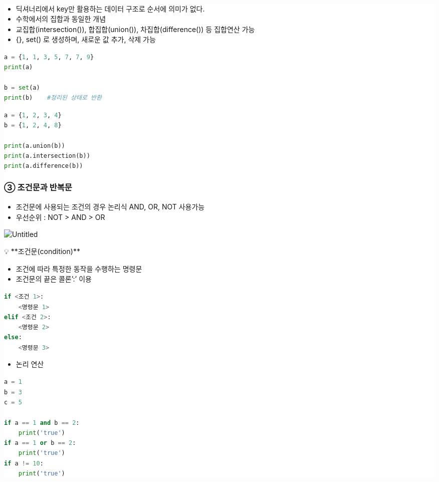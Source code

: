 - 딕셔너리에서 key만 활용하는 데이터 구조로 순서에 의미가 없다.
- 수학에서의 집합과 동일한 개념
- 교집합(intersection()), 합집합(union()), 차집합(difference()) 등 집합연산 가능
- {}, set() 로 생성하며, 새로운 값 추가, 삭제 가능

```python
a = {1, 1, 3, 5, 7, 7, 9}
print(a)

b = set(a)
print(b)    #정리된 상태로 반환
```

```python
a = {1, 2, 3, 4}
b = {1, 2, 4, 8}

print(a.union(b))
print(a.intersection(b))
print(a.difference(b))
```

### ③ 조건문과 반복문

- 조건문에 사용되는 조건의 경우 논리식 AND, OR, NOT 사용가능
- 우선순위 : NOT > AND > OR

![Untitled](%E1%84%91%E1%85%A1%E1%84%8B%E1%85%B5%E1%84%8A%E1%85%A5%E1%86%AB%20%E1%84%80%E1%85%A2%E1%84%8B%E1%85%AD%20%E1%84%86%E1%85%B5%E1%86%BE%20%E1%84%80%E1%85%B5%E1%84%8E%E1%85%A9%20f5f8abea527b4726a378f1c2e7bd5bc3/Untitled%203.png)

<aside>
💡 **조건문(condition)**

</aside>

- 조건에 따라 특정한 동작을 수행하는 명령문
- 조건문의 끝은 콜론’:’ 이용

```python
if <조건 1>:
	<명령문 1>
elif <조건 2>:
	<명령문 2>
else:
	<명령문 3>
```

- 논리 연산

```python
a = 1
b = 3
c = 5

if a == 1 and b == 2:
	print('true')
if a == 1 or b == 2:
	print('true')
if a != 10:
	print('true')
```
